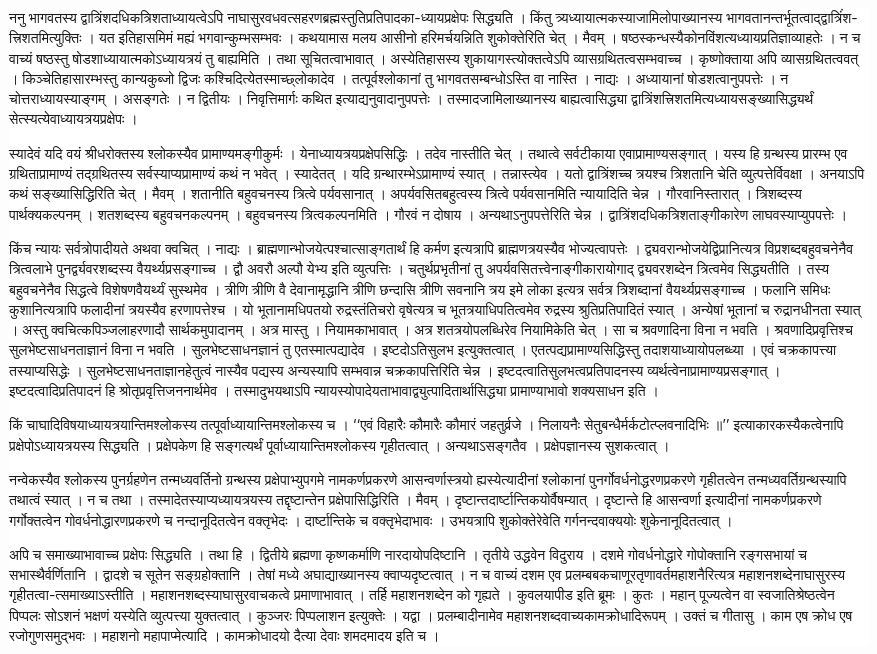 ननु भागवतस्य द्वात्रिंशदधिकत्रिशताध्यायत्वेऽपि नाघासुरवधवत्सहरणब्रह्मस्तुतिप्रतिपादका-ध्यायप्रक्षेपः सिद्ध्यति । किंतु त्र्यध्यायात्मकस्याजामिलोपाख्यानस्य भागवतानन्तर्भूतत्वाद्द्वात्रिंंश-त्त्रिशतमित्युक्तिः । यत इतिहासमिमं मह्यं भगवान्कुम्भसम्भवः । कथयामास मलय आसीनो हरिमर्चयन्निति शुकोक्तेरिति चेत् । मैवम् । षष्ठस्कन्धस्यैकोनविंशत्यध्यायप्रतिज्ञाव्याहतेः । न च वाच्यं षष्ठस्तु षोडशाध्यायात्मकोऽध्यायत्रयं तु बाह्यमिति । तथा सूचितत्वाभावात् । अस्येतिहासस्य शुकायागस्त्योक्तत्वेऽपि व्यासग्रथितत्वसम्भवाच्च । कृष्णोक्ताया अपि व्यासग्रथितत्ववत् । किञ्चेतिहासारम्भस्तु कान्यकुब्जो द्विजः कश्चिदित्येतस्माच्छ्लोकादेव । तत्पूर्वश्लोकानां तु भागवतसम्बन्धोऽस्ति वा नास्ति । नाद्यः । अध्यायानां षोडशत्वानुपपत्तेः । न चोत्तराध्यायस्याङ्गम् । असङ्गतेः । न द्वितीयः । निवृत्तिमार्गः कथित इत्याद्यनुवादानुपपत्तेः । तस्मादजामिलाख्यानस्य बाह्यत्वासिद्ध्या द्वात्रिंशत्त्रिशतमित्यध्यायसङ्ख्यासिद्ध्यर्थं सेत्स्यत्येवाध्यायत्रयप्रक्षेपः ।

स्यादेवं यदि वयं श्रीधरोक्तस्य श्लोकस्यैव प्रामाण्यमङ्गीकुर्मः । येनाध्यायत्रयप्रक्षेपसिद्धिः । तदेव नास्तीति चेत् । तथात्वे सर्वटीकाया एवाप्रामाण्यसङ्गात् । यस्य हि ग्रन्थस्य प्रारम्भ एव ग्रथिताप्रामाण्यं तद्ग्रथितस्य सर्वस्याप्यप्रामाण्यं कथं न भवेत् । स्यादेतत् । यदि ग्रन्थारम्भेऽप्रामाण्यं स्यात् । तन्नास्त्येव । यतो द्वात्रिंशच्च त्रयश्च त्रिशतानि चेति व्युत्पत्तेर्विवक्षा । अनयाऽपि कथं सङ्ख्यासिद्धिरिति चेत् । मैवम् । शतानीति बहुवचनस्य त्रित्वे पर्यवसानात् । अपर्यवसितबहुत्वस्य त्रित्वे पर्यवसानमिति न्यायादिति चेन्न । गौरवानिस्तारात् । त्रिशब्दस्य पार्थक्यकल्पनम् । शतशब्दस्य बहुवचनकल्पनम् । बहुवचनस्य त्रित्वकल्पनमिति । गौरवं न दोषाय । अन्यथाऽनुपपत्तेरिति चेन्न । द्वात्रिंशदधिकत्रिशताङ्गीकारेण लाघवस्याप्युपपत्तेः ।

किंच न्यायः सर्वत्रोपादीयते अथवा क्वचित् । नाद्यः । ब्राह्मणान्भोजयेत्पश्चात्साङ्गतार्थं हि कर्मण इत्यत्रापि ब्राह्मणत्रयस्यैव भोज्यत्वापत्तेः । द्व्यवरान्भोजयेद्विप्रानित्यत्र विप्रशब्दबहुवचनेनैव त्रित्वलाभे पुनर्द्व्यवरशब्दस्य वैयर्थ्यप्रसङ्गाच्च । द्वौ अवरौ अल्पौ येभ्य इति व्युत्पत्तिः । चतुर्थप्रभृतीनां तु अपर्यवसितत्त्वेनाङ्गीकारायोगाद् द्व्यवरशब्देन त्रित्वमेव सिद्ध्यतीति । तस्य बहुवचनेनैव सिद्धत्वे विशेषणवैयर्थ्यं सुस्थमेव । त्रीणि त्रीणि वै देवानामृद्धानि त्रीणि छन्दासि त्रीणि सवनानि त्रय इमे लोका इत्यत्र सर्वत्र त्रिशब्दानां वैयर्थ्यप्रसङ्गाच्च । फलानि समिधः कुशानित्यत्रापि फलादीनां त्रयस्यैव हरणापत्तेश्च । यो भूतानामधिपतयो रुद्रस्तंतिचरो वृषेत्यत्र च भूतत्रयाधिपतित्वमेव रुद्रस्य श्रुतिप्रतिपादितं स्यात् । अन्येषां भूतानां च रुद्रानधीनता स्यात् । अस्तु क्वचित्कपिञ्जलाहरणादौ सार्थकमुपादानम् । अत्र मास्तु । नियामकाभावात् । अत्र शतत्रयोपलब्धिरेव नियामिकेति चेत् । सा च श्रवणादिना विना न भवति । श्रवणादिप्रवृत्तिश्च सुलभेष्टसाधनताज्ञानं विना न भवति । सुलभेष्टसाधनज्ञानं तु एतस्मात्पद्यादेव । इष्टदोऽतिसुलभ इत्युक्तत्वात् । एतत्पद्यप्रामाण्यसिद्धिस्तु तदाशयाध्यायोपलब्ध्या । एवं चक्रकापत्त्या तस्याप्यसिद्धेः । सुलभेष्टसाधनताज्ञानहेतुत्वं नास्यैव पद्यस्य अन्यस्यापि सम्भवान्न चक्रकापत्तिरिति चेन्न । इष्टदत्वातिसुलभत्वप्रतिपादनस्य व्यर्थत्वेनाप्रामाण्यप्रसङ्गात् । इष्टदत्वादिप्रतिपादनं हि श्रोतृप्रवृत्तिजननार्थमेव । तस्मादुभयथाऽपि न्यायस्योपादेयताभावाद्व्युत्पादितार्थासिद्ध्या प्रामाण्याभावो शक्यसाधन इति ।

किं चाघादिविषयाध्यायत्रयान्तिमश्लोकस्य तत्पूर्वाध्यायान्तिमश्लोकस्य च । ‘‘एवं विहारैः कौमारैः कौमारं जहतुर्व्रजे । निलायनैः सेतुबन्धैर्मर्कटोत्प्लवनादिभिः ॥’’ इत्याकारकस्यैकत्वेनापि प्रक्षेपोऽध्यायत्रयस्य सिद्ध्यति । प्रक्षेपकेण हि सङ्गत्यर्थं पूर्वाध्यायान्तिमश्लोकस्य गृहीतत्वात् । अन्यथाऽसङ्गतैव । प्रक्षेपज्ञानस्य सुशकत्वात् ।

नन्वेकस्यैव श्लोकस्य पुनर्ग्रहणेन तन्मध्यवर्तिनो ग्रन्थस्य प्रक्षेपाभ्युपगमे नामकर्णप्रकरणे आसन्वर्णास्त्रयो ह्यस्येत्यादीनां श्लोकानां पुनर्गोवर्धनोद्धरणप्रकरणे गृहीतत्वेन तन्मध्यवर्तिग्रन्थस्यापि तथात्वं स्यात् । न च तथा । तस्मादेतस्याप्यध्यायत्रयस्य तद्दृष्टान्तेन प्रक्षेपासिद्धिरिति । मैवम् । दृष्टान्तदार्ष्टान्तिकयोर्वैषम्यात् । दृष्टान्ते हि आसन्वर्णा इत्यादीनां नामकर्णप्रकरणे गर्गोक्तत्वेन गोवर्धनोद्धारणप्रकरणे च नन्दानूदितत्वेन वक्तृभेदः । दार्ष्टान्तिके च वक्तृभेदाभावः । उभयत्रापि शुकोक्तेरेवेति गर्गनन्दवाक्ययोः शुकेनानूदितत्वात् ।

अपि च समाख्याभावाच्च प्रक्षेपः सिद्ध्यति । तथा हि । द्वितीये ब्रह्मणा कृष्णकर्माणि नारदायोपदिष्टानि । तृतीये उद्धवेन विदुराय । दशमे गोवर्धनोद्धारे गोपोक्तानि रङ्गसभायां च सभास्थैर्वर्णितानि । द्वादशे च सूतेन सङ्ग्रहोक्तानि । तेषां मध्ये अघाद्याख्यानस्य क्वाप्यदृष्टत्वात् । न च वाच्यं दशम एव प्रलम्बबकचाणूरतृणावर्तमहाशनैरित्यत्र महाशनशब्देनाघासुरस्य गृहीतत्वा-त्समाख्याऽस्तीति । महाशनशब्दस्याघासुरवाचकत्वे प्रमाणाभावात् । तर्हि महाशनशब्देन को गृह्यते । कुवलयापीड इति ब्रूमः । कुतः । महान् पूज्यत्वेन वा स्वजातिश्रेष्ठत्वेन पिप्पलः सोऽशनं भक्षणं यस्येति व्युत्पत्त्या युक्तत्वात् । कुञ्जरः पिप्पलाशन इत्युक्तेः । यद्वा । प्रलम्बादीनामेव महाशनशब्दवाच्यकामक्रोधादिरूपम् । उक्तं च गीतासु । काम एष क्रोध एष रजोगुणसमुद्भवः । महाशनो महापाप्मेत्यादि । कामक्रोधादयो दैत्या देवाः शमदमादय इति च ।
